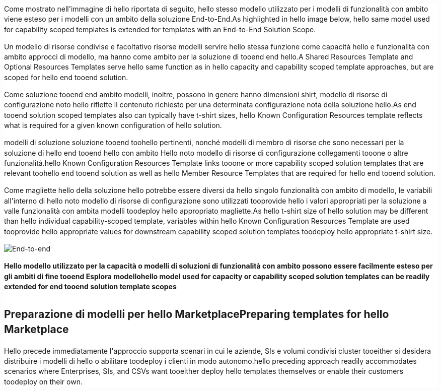 <span data-ttu-id="e14a1-372">Come mostrato nell'immagine di hello riportata di seguito, hello stesso modello utilizzato per i modelli di funzionalità con ambito viene esteso per i modelli con un ambito della soluzione End-to-End.</span><span class="sxs-lookup"><span data-stu-id="e14a1-372">As highlighted in hello image below, hello same model used for capability scoped templates is extended for templates with an End-to-End Solution Scope.</span></span>

<span data-ttu-id="e14a1-373">Un modello di risorse condivise e facoltativo risorse modelli servire hello stessa funzione come capacità hello e funzionalità con ambito approcci di modello, ma hanno come ambito per la soluzione di tooend end hello.</span><span class="sxs-lookup"><span data-stu-id="e14a1-373">A Shared Resources Template and Optional Resources Templates serve hello same function as in hello capacity and capability scoped template approaches, but are scoped for hello end tooend solution.</span></span>

<span data-ttu-id="e14a1-374">Come soluzione tooend end ambito modelli, inoltre, possono in genere hanno dimensioni shirt, modello di risorse di configurazione noto hello riflette il contenuto richiesto per una determinata configurazione nota della soluzione hello.</span><span class="sxs-lookup"><span data-stu-id="e14a1-374">As end tooend solution scoped templates also can typically have t-shirt sizes, hello Known Configuration Resources template reflects what is required for a given known configuration of hello solution.</span></span>

<span data-ttu-id="e14a1-375">modelli di soluzione soluzione tooend toohello pertinenti, nonché modelli di membro di risorse che sono necessari per la soluzione di hello end tooend hello con ambito Hello noto modello di risorse di configurazione collegamenti tooone o altre funzionalità.</span><span class="sxs-lookup"><span data-stu-id="e14a1-375">hello Known Configuration Resources Template links tooone or more capability scoped solution templates that are relevant toohello end tooend solution as well as hello Member Resource Templates that are required for hello end tooend solution.</span></span>

<span data-ttu-id="e14a1-376">Come magliette hello della soluzione hello potrebbe essere diversi da hello singolo funzionalità con ambito di modello, le variabili all'interno di hello noto modello di risorse di configurazione sono utilizzati tooprovide hello i valori appropriati per la soluzione a valle funzionalità con ambita modelli toodeploy hello appropriato magliette.</span><span class="sxs-lookup"><span data-stu-id="e14a1-376">As hello t-shirt size of hello solution may be different than hello individual capability-scoped template, variables within hello Known Configuration Resources Template are used tooprovide hello appropriate values for downstream capability scoped solution templates toodeploy hello appropriate t-shirt size.</span></span>

![End-to-end](./media/best-practices-resource-manager-design-templates/end-to-end.png)

<span data-ttu-id="e14a1-378">**Hello modello utilizzato per la capacità o modelli di soluzioni di funzionalità con ambito possono essere facilmente esteso per gli ambiti di fine tooend Esplora modello**</span><span class="sxs-lookup"><span data-stu-id="e14a1-378">**hello model used for capacity or capability scoped solution templates can be readily extended for end tooend solution template scopes**</span></span>

## <a name="preparing-templates-for-hello-marketplace"></a><span data-ttu-id="e14a1-379">Preparazione di modelli per hello Marketplace</span><span class="sxs-lookup"><span data-stu-id="e14a1-379">Preparing templates for hello Marketplace</span></span>
<span data-ttu-id="e14a1-380">Hello precede immediatamente l'approccio supporta scenari in cui le aziende, SIs e volumi condivisi cluster tooeither si desidera distribuire i modelli di hello o abilitare toodeploy i clienti in modo autonomo.</span><span class="sxs-lookup"><span data-stu-id="e14a1-380">hello preceding approach readily accommodates scenarios where Enterprises, SIs, and CSVs want tooeither deploy hello templates themselves or enable their customers toodeploy on their own.</span></span>

